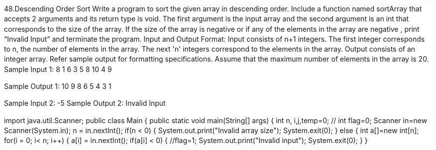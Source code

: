 48.Descending Order Sort
 Write a program to sort the given array in descending order.
 Include a function named sortArray that accepts 2 arguments and its return type is void. The first argument is the input array and the second argument is an int that corresponds to the size of the array. If the size of the array is negative or if any of the elements in the array are negative , print “Invalid Input” and terminate the program.
 Input and Output Format:
Input consists of n+1 integers. The first integer corresponds to n, the number of elements in the array. The next 'n' integers correspond to the elements in the array.
Output consists of an integer array.
Refer sample output for formatting specifications.
Assume that the maximum number of elements in the array is 20.
 Sample Input 1:
8
1
6
3
5
8
10
4
9
 
Sample Output 1:
10
9
8
6
5
4
3
1
 
Sample Input 2:
-5
Sample Output 2:
Invalid Input
 
import java.util.Scanner;
public class Main
{
            public static void main(String[] args)
            {
                        int n, i,j,temp=0;
		// int flag=0;
                        Scanner in=new Scanner(System.in);
                        n = in.nextInt();
                        if(n < 0)
                        {
                                    System.out.print("Invalid array size");
                                    System.exit(0);
                        }
                        else
                        {
                                    int a[]=new int[n];
                                    for(i = 0; i< n; i++)
                                    {
                                                a[i] = in.nextInt();
                                                 if(a[i] < 0)
                                                {
                                                            //flag=1;
                                                            System.out.print("Invalid input");
                                                            System.exit(0);
                                                }
                                    }